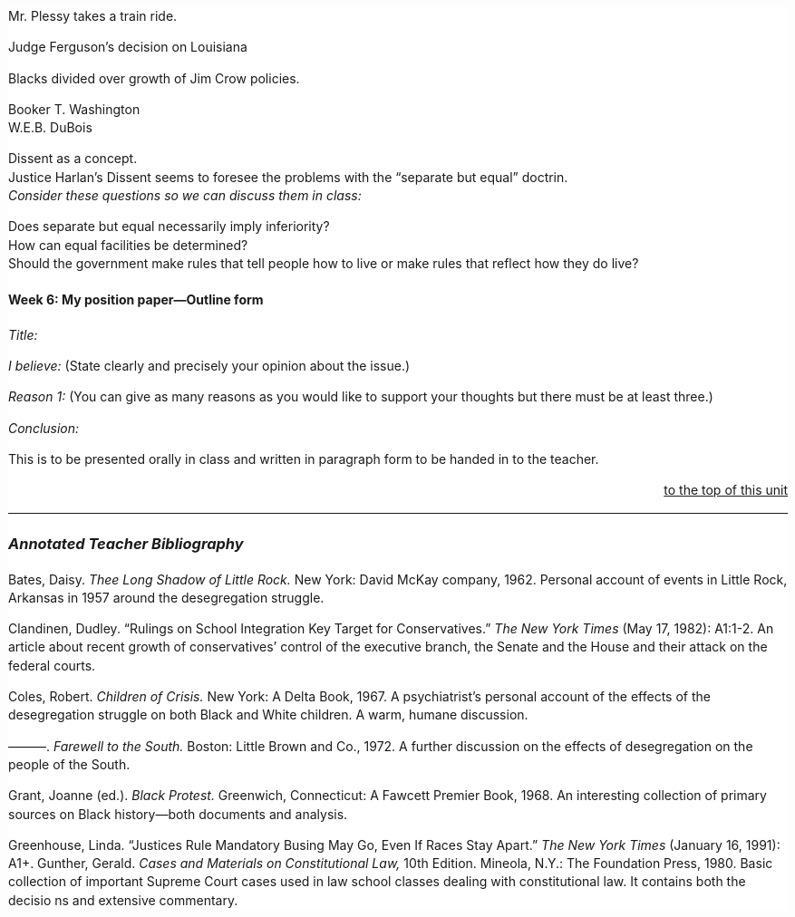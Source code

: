 </dt><dt>Mr. Plessy takes a train ride.
<dl><dt>
Judge Ferguson’s decision on Louisiana
</dt></dl>
</dt><dt>Blacks divided over growth of Jim Crow policies.
<dl>
<dt>  Booker T. Washington
</dt><dt>  W.E.B. DuBois
</dt></dl>
</dt><dt>Dissent as a concept.
</dt><dt>Justice Harlan’s Dissent seems to foresee the problems with the
“separate but equal” doctrin.
</dt></dl>
<i>Consider these questions so we can discuss them in class:</i>
<dl><dt>Does separate but equal necessarily imply inferiority?
</dt><dt>How can equal facilities be determined?
</dt><dt>Should the government make rules that tell people how to live or make
rules that reflect how they do live? 
</dt></dl><h4>Week 6: My position paper—Outline form</h4>
<i>Title:</i><p>
<i>I believe:</i> (State clearly and precisely your opinion about the
issue.)</p>
<dl><dt><i>Reason 1:</i> (You can give as many reasons as you would like
to
support your thoughts but there must be at least three.)
</dt></dl>
<i>Conclusion:</i> <p> This is to be presented orally in class and written
in paragraph form to be handed in to the teacher.</p>
</a><center><a name="k"></a><div align="right"><a name="k"></a><p><a name="k">
</a><a href="#top">to the top of this unit</a></p></div></center>
<hr/>
<a name="l">
<h3><i>Annotated Teacher Bibliography</i></h3>
Bates, Daisy. <i>Thee Long Shadow of Little Rock.</i> New York: David
McKay
company, 1962. Personal account of events in Little Rock, Arkansas in 1957
around the desegregation struggle. 
<p>
Clandinen, Dudley. “Rulings on School Integration Key Target for
Conservatives.” <i>The New York Times</i> (May 17, 1982): A1:1-2. An
article
about recent growth of conservatives’ control of the executive branch, the
Senate and the House and their attack on the federal courts. 
</p><p>
Coles, Robert. <i>Children of Crisis.</i> New York: A Delta Book, 1967. A
psychiatrist’s personal account of the effects of the desegregation
struggle on both Black and White children. A warm, humane discussion. 
</p><p>
———. <i>Farewell to the South.</i> Boston: Little Brown and Co., 1972. A
further
discussion on the effects of desegregation on the people of the South.
</p><p>
Grant, Joanne (ed.). <i>Black Protest.</i> Greenwich, Connecticut: A
Fawcett
Premier Book, 1968. An interesting collection of primary sources on Black
history—both documents and analysis. 
</p><p>
Greenhouse, Linda. “Justices Rule Mandatory Busing May Go, Even If Races
Stay Apart.” <i>The New York Times</i> (January 16, 1991): A1+. 
Gunther, Gerald. <i>Cases and Materials on Constitutional Law,</i> 10th
Edition.
Mineola, N.Y.: The Foundation Press, 1980. Basic collection of important
Supreme Court cases used in law school classes dealing with constitutional
law. It contains both the decisio ns and extensive commentary. 